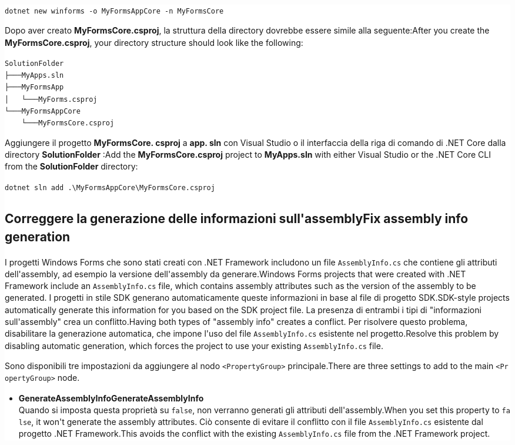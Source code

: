 ```dotnetcli
dotnet new winforms -o MyFormsAppCore -n MyFormsCore
```

<span data-ttu-id="5dc0e-160">Dopo aver creato **MyFormsCore.csproj**, la struttura della directory dovrebbe essere simile alla seguente:</span><span class="sxs-lookup"><span data-stu-id="5dc0e-160">After you create the **MyFormsCore.csproj**, your directory structure should look like the following:</span></span>

```
SolutionFolder
├───MyApps.sln
├───MyFormsApp
│   └───MyForms.csproj
└───MyFormsAppCore
    └───MyFormsCore.csproj
```

<span data-ttu-id="5dc0e-161">Aggiungere il progetto **MyFormsCore. csproj** a **app. sln** con Visual Studio o il interfaccia della riga di comando di .NET Core dalla directory **SolutionFolder** :</span><span class="sxs-lookup"><span data-stu-id="5dc0e-161">Add the **MyFormsCore.csproj** project to **MyApps.sln** with either Visual Studio or the .NET Core CLI from the **SolutionFolder** directory:</span></span>

```dotnetcli
dotnet sln add .\MyFormsAppCore\MyFormsCore.csproj
```

## <a name="fix-assembly-info-generation"></a><span data-ttu-id="5dc0e-162">Correggere la generazione delle informazioni sull'assembly</span><span class="sxs-lookup"><span data-stu-id="5dc0e-162">Fix assembly info generation</span></span>

<span data-ttu-id="5dc0e-163">I progetti Windows Forms che sono stati creati con .NET Framework includono un file `AssemblyInfo.cs` che contiene gli attributi dell'assembly, ad esempio la versione dell'assembly da generare.</span><span class="sxs-lookup"><span data-stu-id="5dc0e-163">Windows Forms projects that were created with .NET Framework include an `AssemblyInfo.cs` file, which contains assembly attributes such as the version of the assembly to be generated.</span></span> <span data-ttu-id="5dc0e-164">I progetti in stile SDK generano automaticamente queste informazioni in base al file di progetto SDK.</span><span class="sxs-lookup"><span data-stu-id="5dc0e-164">SDK-style projects automatically generate this information for you based on the SDK project file.</span></span> <span data-ttu-id="5dc0e-165">La presenza di entrambi i tipi di "informazioni sull'assembly" crea un conflitto.</span><span class="sxs-lookup"><span data-stu-id="5dc0e-165">Having both types of "assembly info" creates a conflict.</span></span> <span data-ttu-id="5dc0e-166">Per risolvere questo problema, disabilitare la generazione automatica, che impone l'uso del file `AssemblyInfo.cs` esistente nel progetto.</span><span class="sxs-lookup"><span data-stu-id="5dc0e-166">Resolve this problem by disabling automatic generation, which forces the project to use your existing `AssemblyInfo.cs` file.</span></span>

<span data-ttu-id="5dc0e-167">Sono disponibili tre impostazioni da aggiungere al nodo `<PropertyGroup>` principale.</span><span class="sxs-lookup"><span data-stu-id="5dc0e-167">There are three settings to add to the main `<PropertyGroup>` node.</span></span>

- <span data-ttu-id="5dc0e-168">**GenerateAssemblyInfo**</span><span class="sxs-lookup"><span data-stu-id="5dc0e-168">**GenerateAssemblyInfo**</span></span>\
<span data-ttu-id="5dc0e-169">Quando si imposta questa proprietà su `false`, non verranno generati gli attributi dell'assembly.</span><span class="sxs-lookup"><span data-stu-id="5dc0e-169">When you set this property to `false`, it won't generate the assembly attributes.</span></span> <span data-ttu-id="5dc0e-170">Ciò consente di evitare il conflitto con il file `AssemblyInfo.cs` esistente dal progetto .NET Framework.</span><span class="sxs-lookup"><span data-stu-id="5dc0e-170">This avoids the conflict with the existing `AssemblyInfo.cs` file from the .NET Framework project.</span></span>
